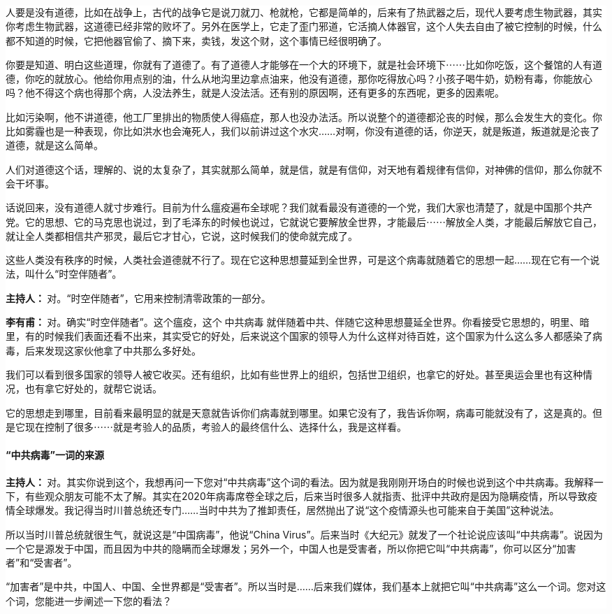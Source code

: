   人要是没有道德，比如在战争上，古代的战争它是说刀就刀、枪就枪，它都是简单的，后来有了热武器之后，现代人要考虑生物武器，其实你考虑生物武器，这道德已经非常的败坏了。另外在医学上，它走了歪门邪道，它活摘人体器官，这个人失去自由了被它控制的时候，什么都不知道的时候，它把他器官偷了、摘下来，卖钱，发这个财，这个事情已经很明确了。
 </p>
 <p>
  你要是知道、明白这些道理，你就有了道德了。有了道德人才能够在一个大的环境下，就是社会环境下⋯⋯比如你吃饭，这个餐馆的人有道德，你吃的就放心。他给你用点别的油，什么从地沟里边拿点油来，他没有道德，那你吃得放心吗？小孩子喝牛奶，奶粉有毒，你能放心吗？他不得这个病也得那个病，人没法养生，就是人没法活。还有别的原因啊，还有更多的东西呢，更多的因素呢。
 </p>
 <p>
  比如污染啊，他不讲道德，他工厂里排出的物质使人得癌症，那人也没办法活。所以说整个的道德都沦丧的时候，那么会发生大的变化。你比如雾霾也是一种表现，你比如洪水也会淹死人，我们以前讲过这个水灾……对啊，你没有道德的话，你逆天，就是叛道，叛道就是沦丧了道德，就是这么简单。
 </p>
 <p>
  人们对道德这个话，理解的、说的太复杂了，其实就那么简单，就是信，就是有信仰，对天地有着规律有信仰，对神佛的信仰，那么你就不会干坏事。
 </p>
 <p>
  话说回来，没有道德人就寸步难行。目前为什么瘟疫遍布全球呢？我们就看最没有道德的一个党，我们大家也清楚了，就是中国那个共产党。它的思想、它的马克思也说过，到了毛泽东的时候也说过，它就说它要解放全世界，才能最后⋯⋯解放全人类，才能最后解放它自己，就让全人类都相信共产邪灵，最后它才甘心，它说，这时候我们的使命就完成了。
 </p>
 <p>
  这些人类没有秩序的时候，人类社会道德就不行了。现在它这种思想蔓延到全世界，可是这个病毒就随着它的思想一起……现在它有一个说法，叫什么“时空伴随者”。
 </p>
 <p>
  <strong>
   主持人：
  </strong>
  对。“时空伴随者”，它用来控制清零政策的一部分。
 </p>
 <p>
  <strong>
   李有甫：
  </strong>
  对。确实“时空伴随者”。这个瘟疫，这个
  <ok href="https://www.epochtimes.com/gb/tag/%E4%B8%AD%E5%85%B1%E7%97%85%E6%AF%92.html">
   中共病毒
  </ok>
  就伴随着中共、伴随它这种思想蔓延全世界。你看接受它思想的，明里、暗里，有的时候我们表面还看不出来，其实受它的好处，后来说这个国家的领导人为什么这样对待百姓，这个国家为什么这么多人都感染了病毒，后来发现这家伙他拿了中共那么多好处。
 </p>
 <p>
  我们可以看到很多国家的领导人被它收买。还有组织，比如有些世界上的组织，包括世卫组织，也拿它的好处。甚至奥运会里也有这种情况，也有拿它好处的，就帮它说话。
 </p>
 <p>
  它的思想走到哪里，目前看来最明显的就是天意就告诉你们病毒就到哪里。如果它没有了，我告诉你啊，病毒可能就没有了，这是真的。但是它现在控制了很多⋯⋯就是考验人的品质，考验人的最终信什么、选择什么，我是这样看。
 </p>
 <h4>
  “中共病毒”一词的来源
 </h4>
 <p>
  <strong>
   主持人：
  </strong>
  对。其实你说到这个，我想再问一下您对“中共病毒”这个词的看法。因为就是我刚刚开场白的时候也说到这个中共病毒。我解释一下，有些观众朋友可能不太了解。其实在2020年病毒席卷全球之后，后来当时很多人就指责、批评中共政府是因为隐瞒疫情，所以导致疫情全球爆发。我记得当时川普总统还专门……当时中共为了推卸责任，居然抛出了说“这个疫情源头也可能来自于美国”这种说法。
 </p>
 <p>
  所以当时川普总统就很生气，就说这是“中国病毒”，他说“China Virus”。后来当时《大纪元》就发了一个社论说应该叫“中共病毒”。说因为一个它是源发于中国，而且因为中共的隐瞒而全球爆发；另外一个，中国人也是受害者，所以你把它叫“中共病毒”，你可以区分“加害者”和“受害者”。
 </p>
 <p>
  “加害者”是中共，中国人、中国、全世界都是“受害者”。所以当时是……后来我们媒体，我们基本上就把它叫“中共病毒”这么一个词。您对这个词，您能进一步阐述一下您的看法？
 </p>
 <p>
  <strong>